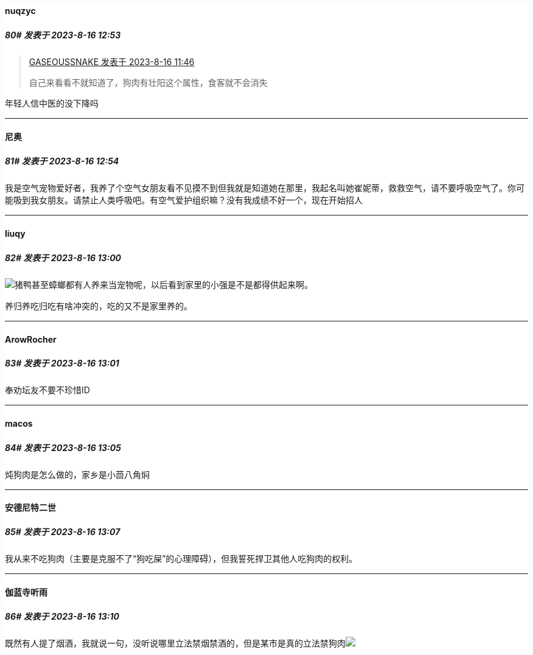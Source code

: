 ####  nuqzyc  
##### 80#       发表于 2023-8-16 12:53

<blockquote><a href="httphttps://bbs.saraba1st.com/2b/forum.php?mod=redirect&amp;goto=findpost&amp;pid=62045244&amp;ptid=2148576" target="_blank">GASEOUSSNAKE 发表于 2023-8-16 11:46</a>

自己来看看不就知道了，狗肉有壮阳这个属性，食客就不会消失</blockquote>
年轻人信中医的没下降吗

*****

####  尼奥  
##### 81#       发表于 2023-8-16 12:54

我是空气宠物爱好者，我养了个空气女朋友看不见摸不到但我就是知道她在那里，我起名叫她崔妮蒂，救救空气，请不要呼吸空气了。你可能吸到我女朋友。请禁止人类呼吸吧。有空气爱护组织嘛？没有我成绩不好一个，现在开始招人


*****

####  liuqy  
##### 82#       发表于 2023-8-16 13:00

<img src="https://static.saraba1st.com/image/smiley/face2017/001.png" referrerpolicy="no-referrer">猪鸭甚至蟑螂都有人养来当宠物呢，以后看到家里的小强是不是都得供起来啊。

养归养吃归吃有啥冲突的，吃的又不是家里养的。

*****

####  ArowRocher  
##### 83#       发表于 2023-8-16 13:01

奉劝坛友不要不珍惜ID


*****

####  macos  
##### 84#       发表于 2023-8-16 13:05

炖狗肉是怎么做的，家乡是小茴八角焖

*****

####  安德尼特二世  
##### 85#       发表于 2023-8-16 13:07

我从来不吃狗肉（主要是克服不了“狗吃屎”的心理障碍），但我誓死捍卫其他人吃狗肉的权利。

*****

####  伽蓝寺听雨  
##### 86#       发表于 2023-8-16 13:10

既然有人提了烟酒，我就说一句，没听说哪里立法禁烟禁酒的，但是某市是真的立法禁狗肉<img src="https://static.saraba1st.com/image/smiley/face2017/049.png" referrerpolicy="no-referrer">
